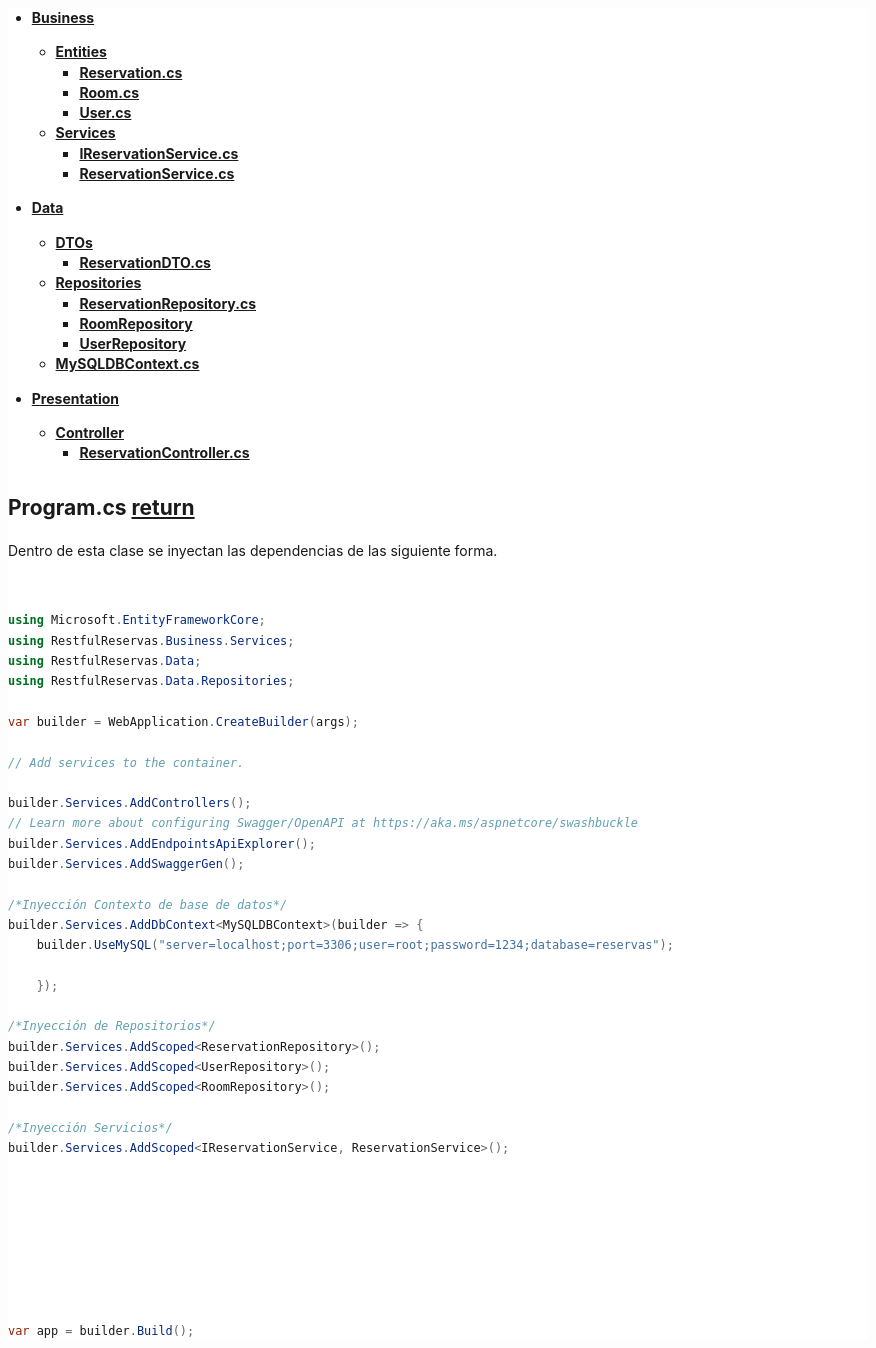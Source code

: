 - [**Business**](#business-return)
    - [**Entities**](#entities)
        - [**Reservation.cs**](#reservationcs)
        - [**Room.cs**](#roomcs)
        - [**User.cs**](#usercs)
    - [ **Services**](#servicescs-return)
        - [**IReservationService.cs**](#ireservationservicecs)
        - [**ReservationService.cs**](#reservationservicecs)
-  [**Data**](#data-return)
    - [**DTOs**](#dtos)
        - [**ReservationDTO.cs**](#reservationdtocs)
    - [**Repositories**](#repositories)
        - [**ReservationRepository.cs**](#reservationrepositorycs)
        - [**RoomRepository**](#roomrepositorycs)
        - [**UserRepository**](#userrepositorycs)
    - [**MySQLDBContext.cs**](#mysqldbcontextcs)



- [**Presentation**](#presentation-return)
    - [**Controller**](#controller)
        - [**ReservationController.cs**](#reservationcontrollercs)


## Program.cs [return](#código)
Dentro de esta clase se inyectan las dependencias de las siguiente forma.

<br>

```c#
using Microsoft.EntityFrameworkCore;
using RestfulReservas.Business.Services;
using RestfulReservas.Data;
using RestfulReservas.Data.Repositories;

var builder = WebApplication.CreateBuilder(args);

// Add services to the container.

builder.Services.AddControllers();
// Learn more about configuring Swagger/OpenAPI at https://aka.ms/aspnetcore/swashbuckle
builder.Services.AddEndpointsApiExplorer();
builder.Services.AddSwaggerGen();

/*Inyección Contexto de base de datos*/
builder.Services.AddDbContext<MySQLDBContext>(builder => {
    builder.UseMySQL("server=localhost;port=3306;user=root;password=1234;database=reservas");
    
    });

/*Inyección de Repositorios*/
builder.Services.AddScoped<ReservationRepository>();
builder.Services.AddScoped<UserRepository>();
builder.Services.AddScoped<RoomRepository>();

/*Inyección Servicios*/
builder.Services.AddScoped<IReservationService, ReservationService>();








var app = builder.Build();
```